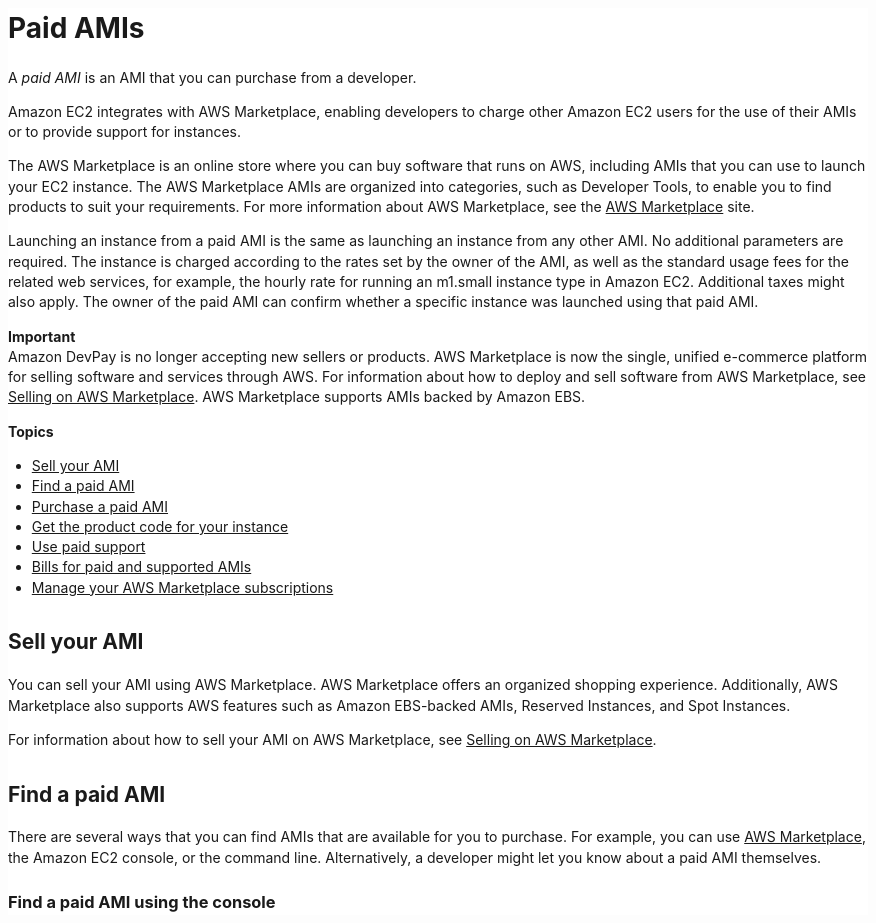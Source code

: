 # Paid AMIs<a name="paid-amis"></a>

A *paid AMI* is an AMI that you can purchase from a developer\.

Amazon EC2 integrates with AWS Marketplace, enabling developers to charge other Amazon EC2 users for the use of their AMIs or to provide support for instances\. 

The AWS Marketplace is an online store where you can buy software that runs on AWS, including AMIs that you can use to launch your EC2 instance\. The AWS Marketplace AMIs are organized into categories, such as Developer Tools, to enable you to find products to suit your requirements\. For more information about AWS Marketplace, see the [AWS Marketplace](https://aws.amazon.com/marketplace) site\.

Launching an instance from a paid AMI is the same as launching an instance from any other AMI\. No additional parameters are required\. The instance is charged according to the rates set by the owner of the AMI, as well as the standard usage fees for the related web services, for example, the hourly rate for running an m1\.small instance type in Amazon EC2\. Additional taxes might also apply\. The owner of the paid AMI can confirm whether a specific instance was launched using that paid AMI\. 

**Important**  
Amazon DevPay is no longer accepting new sellers or products\. AWS Marketplace is now the single, unified e\-commerce platform for selling software and services through AWS\. For information about how to deploy and sell software from AWS Marketplace, see [Selling on AWS Marketplace](https://aws.amazon.com/marketplace/help/200899830)\. AWS Marketplace supports AMIs backed by Amazon EBS\.

**Topics**
+ [Sell your AMI](#selling-your-ami)
+ [Find a paid AMI](#using-paid-amis-finding-paid-ami)
+ [Purchase a paid AMI](#using-paid-amis-purchasing-paid-ami)
+ [Get the product code for your instance](#get-product-code)
+ [Use paid support](#using-paid-amis-support)
+ [Bills for paid and supported AMIs](#using-paid-amis-bills)
+ [Manage your AWS Marketplace subscriptions](#marketplace-manage-subscriptions)

## Sell your AMI<a name="selling-your-ami"></a>

You can sell your AMI using AWS Marketplace\. AWS Marketplace offers an organized shopping experience\. Additionally, AWS Marketplace also supports AWS features such as Amazon EBS\-backed AMIs, Reserved Instances, and Spot Instances\.

For information about how to sell your AMI on AWS Marketplace, see [Selling on AWS Marketplace](https://aws.amazon.com/marketplace/help/200899830/)\. 

## Find a paid AMI<a name="using-paid-amis-finding-paid-ami"></a>

There are several ways that you can find AMIs that are available for you to purchase\. For example, you can use [AWS Marketplace](https://aws.amazon.com/marketplace), the Amazon EC2 console, or the command line\. Alternatively, a developer might let you know about a paid AMI themselves\.

### Find a paid AMI using the console<a name="paid-ami-console"></a>
